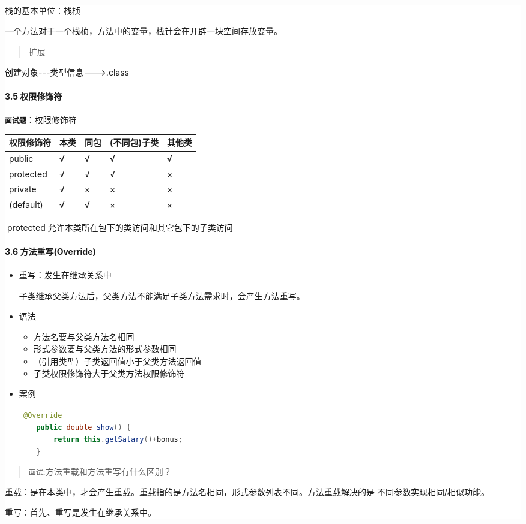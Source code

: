 栈的基本单位：栈桢

一个方法对于一个栈桢，方法中的变量，栈针会在开辟一块空间存放变量。



> 扩展 

创建对象---类型信息--->.class







#### 3.5 权限修饰符

**`面试题`**：权限修饰符

| 权限修饰符 | 本类 | 同包 | (不同包)子类 | 其他类 |
| ---------- | ---- | ---- | ------------ | ------ |
| public     | √    | √    | √            | √      |
| protected  | √    | √    | √            | ×      |
| private    | √    | ×    | ×            | ×      |
| (default)  | √    | √    | ×            | ×      |

​	protected 允许本类所在包下的类访问和其它包下的子类访问



#### 3.6 方法重写(Override)

- 重写：发生在继承关系中

  ​	子类继承父类方法后，父类方法不能满足子类方法需求时，会产生方法重写。

- 语法

  - 方法名要与父类方法名相同
  - 形式参数要与父类方法的形式参数相同
  - （引用类型）子类返回值小于父类方法返回值
  - 子类权限修饰符大于父类方法权限修饰符

- 案例

  ```java
   @Override
      public double show() {
          return this.getSalary()+bonus;
      }
  ```



> `面试`:方法重载和方法重写有什么区别？

重载：是在本类中，才会产生重载。重载指的是方法名相同，形式参数列表不同。方法重载解决的是 不同参数实现相同/相似功能。	



重写：首先、重写是发生在继承关系中。
